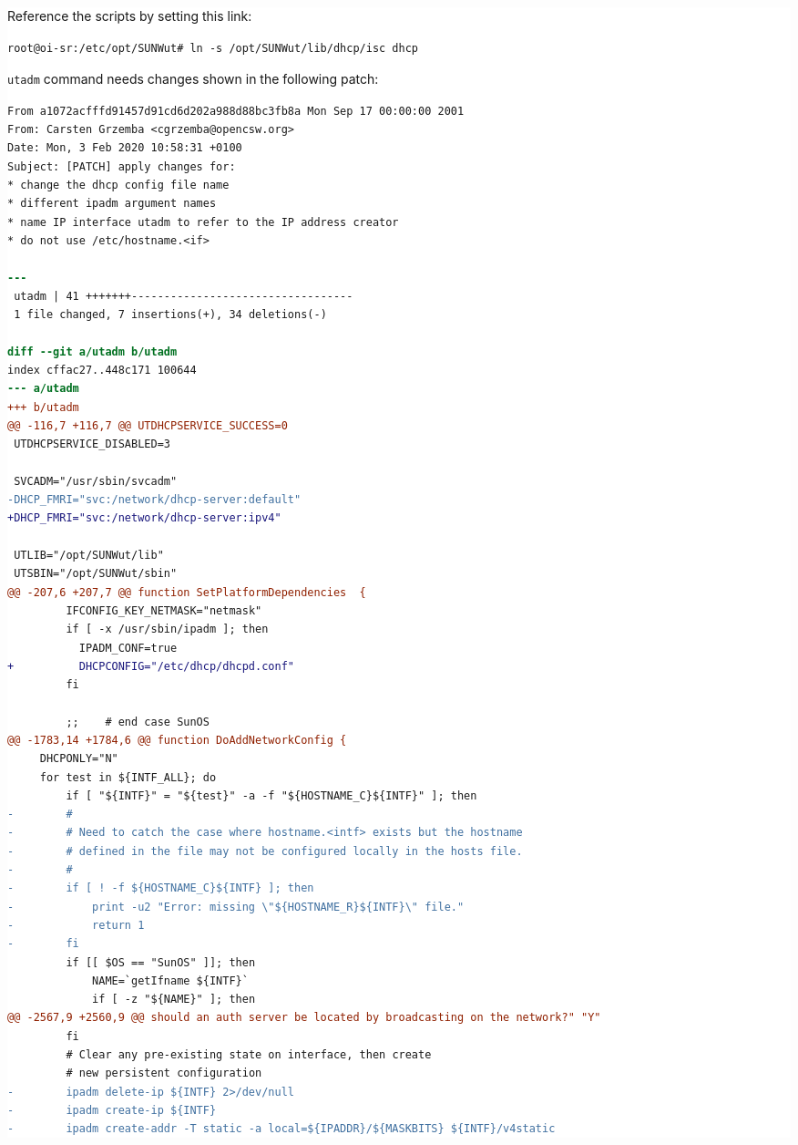 Reference the scripts by setting this link:

```
root@oi-sr:/etc/opt/SUNWut# ln -s /opt/SUNWut/lib/dhcp/isc dhcp
```

`utadm` command needs changes shown in the following patch:

```patch
From a1072acfffd91457d91cd6d202a988d88bc3fb8a Mon Sep 17 00:00:00 2001
From: Carsten Grzemba <cgrzemba@opencsw.org>
Date: Mon, 3 Feb 2020 10:58:31 +0100
Subject: [PATCH] apply changes for:
* change the dhcp config file name
* different ipadm argument names
* name IP interface utadm to refer to the IP address creator
* do not use /etc/hostname.<if>

---
 utadm | 41 +++++++----------------------------------
 1 file changed, 7 insertions(+), 34 deletions(-)

diff --git a/utadm b/utadm
index cffac27..448c171 100644
--- a/utadm
+++ b/utadm
@@ -116,7 +116,7 @@ UTDHCPSERVICE_SUCCESS=0
 UTDHCPSERVICE_DISABLED=3

 SVCADM="/usr/sbin/svcadm"
-DHCP_FMRI="svc:/network/dhcp-server:default"
+DHCP_FMRI="svc:/network/dhcp-server:ipv4"

 UTLIB="/opt/SUNWut/lib"
 UTSBIN="/opt/SUNWut/sbin"
@@ -207,6 +207,7 @@ function SetPlatformDependencies  {
         IFCONFIG_KEY_NETMASK="netmask"
         if [ -x /usr/sbin/ipadm ]; then
           IPADM_CONF=true
+          DHCPCONFIG="/etc/dhcp/dhcpd.conf"
         fi

         ;;    # end case SunOS
@@ -1783,14 +1784,6 @@ function DoAddNetworkConfig {
     DHCPONLY="N"
     for test in ${INTF_ALL}; do
         if [ "${INTF}" = "${test}" -a -f "${HOSTNAME_C}${INTF}" ]; then
-        #
-        # Need to catch the case where hostname.<intf> exists but the hostname
-        # defined in the file may not be configured locally in the hosts file.
-        #
-        if [ ! -f ${HOSTNAME_C}${INTF} ]; then
-            print -u2 "Error: missing \"${HOSTNAME_R}${INTF}\" file."
-            return 1
-        fi
         if [[ $OS == "SunOS" ]]; then
             NAME=`getIfname ${INTF}`
             if [ -z "${NAME}" ]; then
@@ -2567,9 +2560,9 @@ should an auth server be located by broadcasting on the network?" "Y"
         fi
         # Clear any pre-existing state on interface, then create
         # new persistent configuration
-        ipadm delete-ip ${INTF} 2>/dev/null
-        ipadm create-ip ${INTF}
-        ipadm create-addr -T static -a local=${IPADDR}/${MASKBITS} ${INTF}/v4static
```